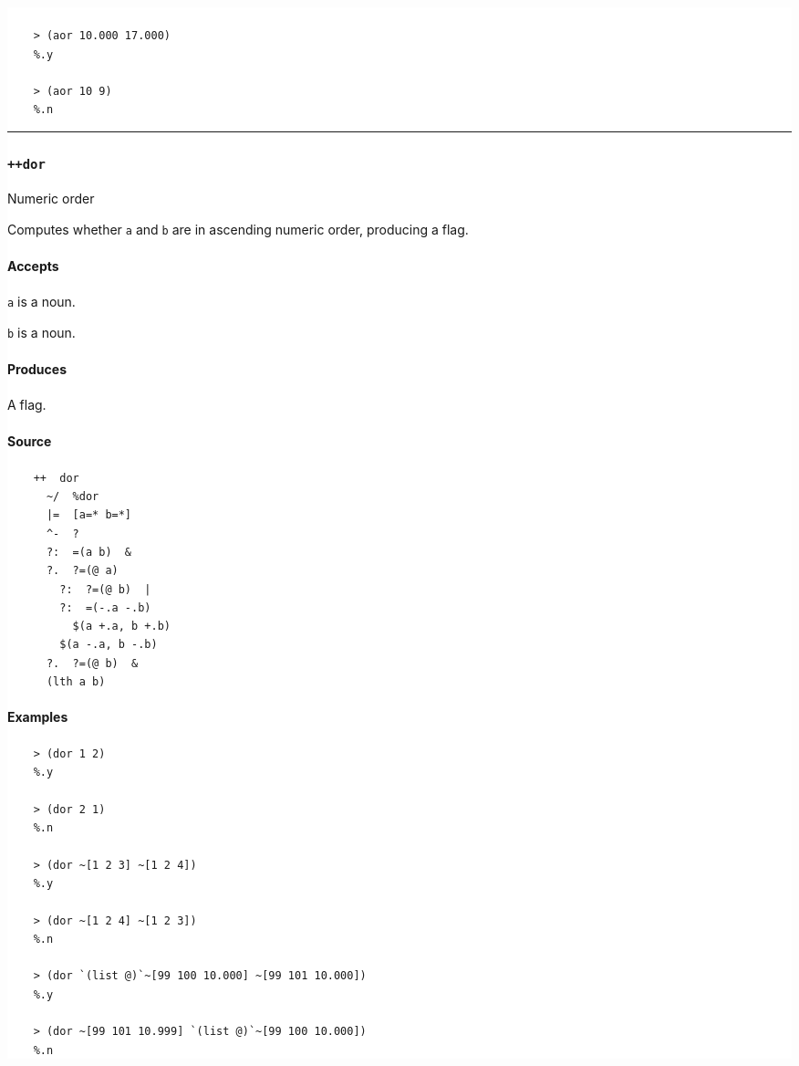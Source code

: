 ```

    > (aor 10.000 17.000)
    %.y

    > (aor 10 9)
    %.n
```


---
### `++dor`

Numeric order

Computes whether `a` and `b` are in ascending numeric order, producing a flag.

#### Accepts

`a` is a noun.

`b` is a noun.

#### Produces

A flag.

#### Source

```hoon
    ++  dor
      ~/  %dor
      |=  [a=* b=*]
      ^-  ?
      ?:  =(a b)  &
      ?.  ?=(@ a)
        ?:  ?=(@ b)  |
        ?:  =(-.a -.b)
          $(a +.a, b +.b)
        $(a -.a, b -.b)
      ?.  ?=(@ b)  &
      (lth a b)
```

#### Examples

```
    > (dor 1 2)
    %.y

    > (dor 2 1)
    %.n

    > (dor ~[1 2 3] ~[1 2 4])
    %.y

    > (dor ~[1 2 4] ~[1 2 3])
    %.n

    > (dor `(list @)`~[99 100 10.000] ~[99 101 10.000])
    %.y

    > (dor ~[99 101 10.999] `(list @)`~[99 100 10.000])
    %.n
```
